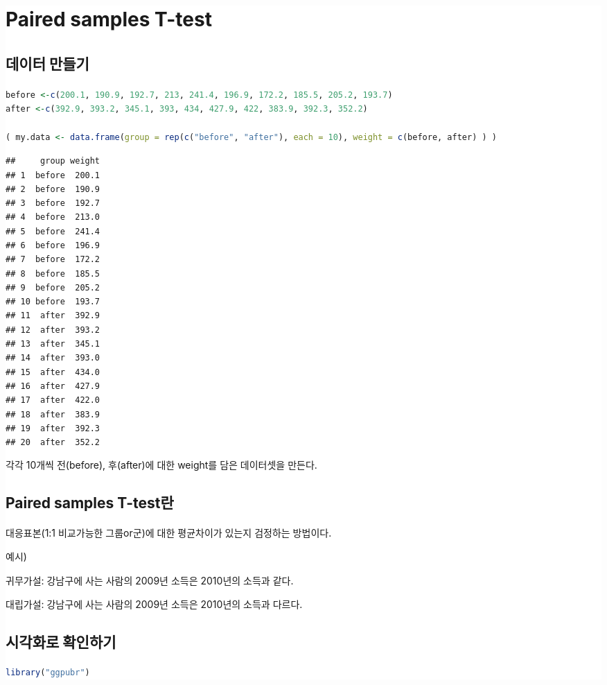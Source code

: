 # Paired samples T-test

## 데이터 만들기

```r
before <-c(200.1, 190.9, 192.7, 213, 241.4, 196.9, 172.2, 185.5, 205.2, 193.7)
after <-c(392.9, 393.2, 345.1, 393, 434, 427.9, 422, 383.9, 392.3, 352.2)    

( my.data <- data.frame(group = rep(c("before", "after"), each = 10), weight = c(before, after) ) )
```

```
##     group weight
## 1  before  200.1
## 2  before  190.9
## 3  before  192.7
## 4  before  213.0
## 5  before  241.4
## 6  before  196.9
## 7  before  172.2
## 8  before  185.5
## 9  before  205.2
## 10 before  193.7
## 11  after  392.9
## 12  after  393.2
## 13  after  345.1
## 14  after  393.0
## 15  after  434.0
## 16  after  427.9
## 17  after  422.0
## 18  after  383.9
## 19  after  392.3
## 20  after  352.2
```

각각 10개씩 전(before), 후(after)에 대한 weight를 담은 데이터셋을 만든다.

## Paired samples T-test란
대응표본(1:1 비교가능한 그룹or군)에 대한 평균차이가 있는지 검정하는 방법이다.

예시)

귀무가설: 강남구에 사는 사람의 2009년 소득은 2010년의 소득과 같다.

대립가설: 강남구에 사는 사람의 2009년 소득은 2010년의 소득과 다르다.


## 시각화로 확인하기


```r
library("ggpubr")
```
